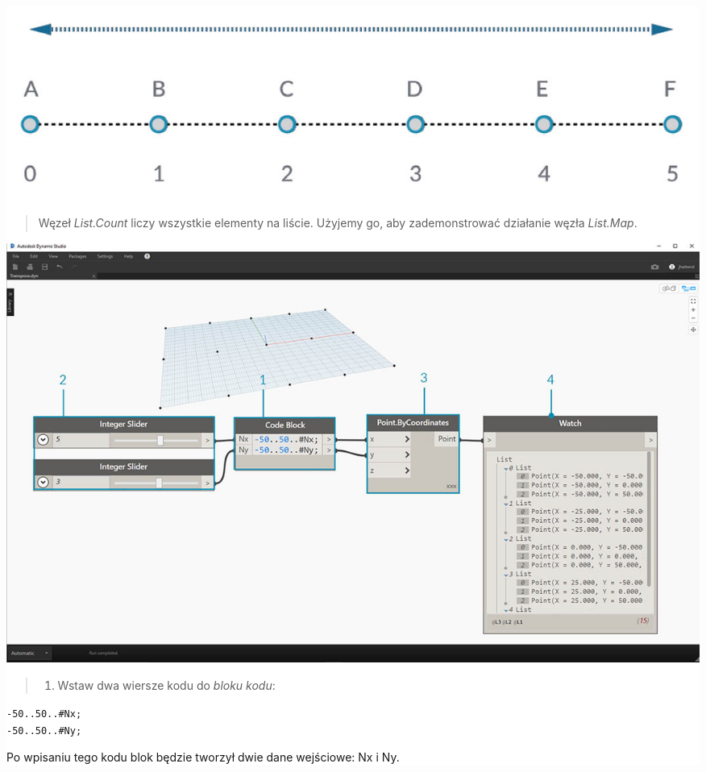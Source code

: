 ![Ćwiczenie](images/6-2/count.jpg)

> Węzeł *List.Count* liczy wszystkie elementy na liście. Użyjemy go, aby zademonstrować działanie węzła *List.Map*.

![Ćwiczenie](images/6-3/Exercise/A/05.jpg)

> 1. Wstaw dwa wiersze kodu do *bloku kodu*:

```
-50..50..#Nx;
-50..50..#Ny;
```

Po wpisaniu tego kodu blok będzie tworzył dwie dane wejściowe: Nx i Ny.
